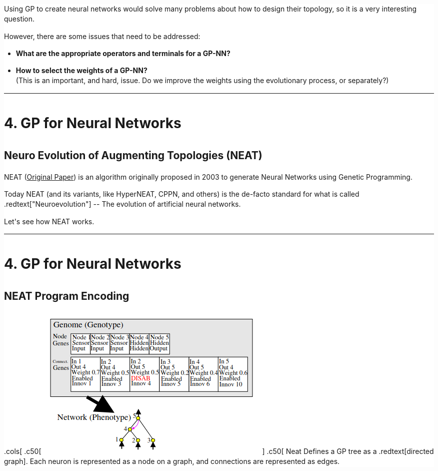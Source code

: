 Using GP to create neural networks would solve many problems about how to design their topology, so it is a very interesting question.

However, there are some issues that need to be addressed:

- **What are the appropriate operators and terminals for a GP-NN?**

- **How to select the weights of a GP-NN?**  
  (This is an important, and hard, issue. Do we improve the weights using the evolutionary process, or separately?)

---
# 4. GP for Neural Networks
## Neuro Evolution of Augmenting Topologies (NEAT)

NEAT ([Original Paper](https://nn.cs.utexas.edu/downloads/papers/stanley.cec02.pdf)) is an algorithm originally proposed in 2003 to generate Neural Networks using Genetic Programming.

Today NEAT (and its variants, like HyperNEAT, CPPN, and others) is the
de-facto standard for what is called .redtext["Neuroevolution"] --
The evolution of artificial neural networks.

Let's see how NEAT works.

---
# 4. GP for Neural Networks
## NEAT Program Encoding

.cols[
.c50[
![:scale 90%](img/NEAT_genotype.png)
]
.c50[
Neat Defines a GP tree as a .redtext[directed graph]. Each neuron is represented as a node on a graph, and connections are represented as edges.
